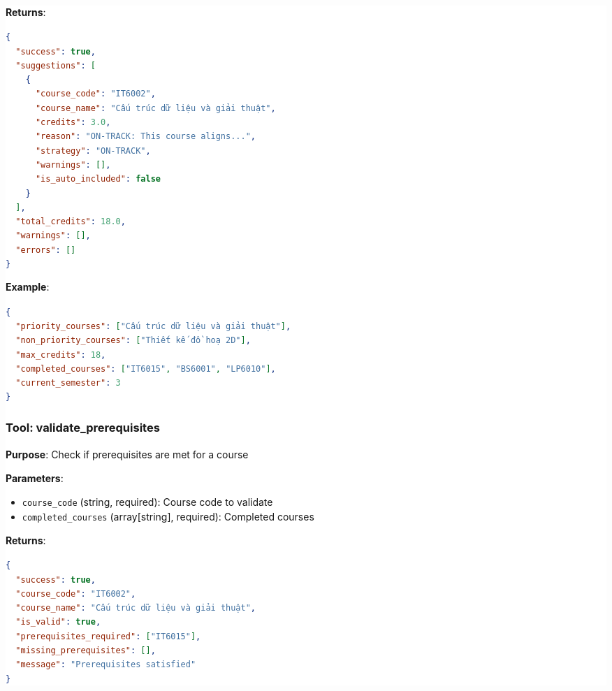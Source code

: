 **Returns**:

```json
{
  "success": true,
  "suggestions": [
    {
      "course_code": "IT6002",
      "course_name": "Cấu trúc dữ liệu và giải thuật",
      "credits": 3.0,
      "reason": "ON-TRACK: This course aligns...",
      "strategy": "ON-TRACK",
      "warnings": [],
      "is_auto_included": false
    }
  ],
  "total_credits": 18.0,
  "warnings": [],
  "errors": []
}
```

**Example**:

```json
{
  "priority_courses": ["Cấu trúc dữ liệu và giải thuật"],
  "non_priority_courses": ["Thiết kế đồ hoạ 2D"],
  "max_credits": 18,
  "completed_courses": ["IT6015", "BS6001", "LP6010"],
  "current_semester": 3
}
```

### Tool: validate_prerequisites

**Purpose**: Check if prerequisites are met for a course

**Parameters**:

- `course_code` (string, required): Course code to validate
- `completed_courses` (array[string], required): Completed courses

**Returns**:

```json
{
  "success": true,
  "course_code": "IT6002",
  "course_name": "Cấu trúc dữ liệu và giải thuật",
  "is_valid": true,
  "prerequisites_required": ["IT6015"],
  "missing_prerequisites": [],
  "message": "Prerequisites satisfied"
}
```
